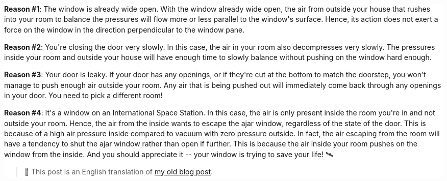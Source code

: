 **Reason #1**: The window is already wide open. With the window already wide open, the air from outside your house 
that rushes into your room to balance the pressures will flow more or less parallel to the window's surface. 
Hence, its action does not exert a force on the window in the direction perpendicular to the window pane.

**Reason #2**: You're closing the door very slowly. In this case, the air in your room also decompresses very slowly. 
The pressures inside your room and outside your house will have enough time to slowly balance 
without pushing on the window hard enough.

**Reason #3**: Your door is leaky. If your door has any openings, or if they're cut at the bottom to match the doorstep, 
you won't manage to push enough air outside your room. Any air that is being pushed out will immediately come back 
through any openings in your door. You need to pick a different room!

**Reason #4**: It's a window on an International Space Station. In this case, the air is only present inside the 
room you're in and not outside your room. Hence, the air from the inside wants to escape the ajar window, 
regardless of the state of the door. This is because of a high air pressure inside compared to vacuum with 
zero pressure outside. In fact, the air escaping from the room will have a tendency to shut the ajar window 
rather than open if further. This is because the air inside your room pushes on the window from the inside. 
And you should appreciate it -- your window is trying to save your life! 🛰️

> 📄 This post is an English translation of [my old blog post](https://wszechswiatnauki.wordpress.com/2015/07/31/dlaczego-okna-otwieraja-sie-gdy-zamykamy-drzwi/).